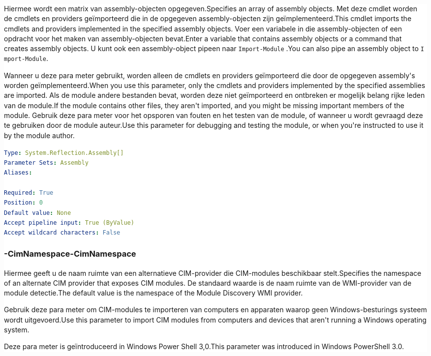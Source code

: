 <span data-ttu-id="a8327-250">Hiermee wordt een matrix van assembly-objecten opgegeven.</span><span class="sxs-lookup"><span data-stu-id="a8327-250">Specifies an array of assembly objects.</span></span> <span data-ttu-id="a8327-251">Met deze cmdlet worden de cmdlets en providers geïmporteerd die in de opgegeven assembly-objecten zijn geïmplementeerd.</span><span class="sxs-lookup"><span data-stu-id="a8327-251">This cmdlet imports the cmdlets and providers implemented in the specified assembly objects.</span></span> <span data-ttu-id="a8327-252">Voer een variabele in die assembly-objecten of een opdracht voor het maken van assembly-objecten bevat.</span><span class="sxs-lookup"><span data-stu-id="a8327-252">Enter a variable that contains assembly objects or a command that creates assembly objects.</span></span> <span data-ttu-id="a8327-253">U kunt ook een assembly-object pipeen naar `Import-Module` .</span><span class="sxs-lookup"><span data-stu-id="a8327-253">You can also pipe an assembly object to `Import-Module`.</span></span>

<span data-ttu-id="a8327-254">Wanneer u deze para meter gebruikt, worden alleen de cmdlets en providers geïmporteerd die door de opgegeven assembly's worden geïmplementeerd.</span><span class="sxs-lookup"><span data-stu-id="a8327-254">When you use this parameter, only the cmdlets and providers implemented by the specified assemblies are imported.</span></span> <span data-ttu-id="a8327-255">Als de module andere bestanden bevat, worden deze niet geïmporteerd en ontbreken er mogelijk belang rijke leden van de module.</span><span class="sxs-lookup"><span data-stu-id="a8327-255">If the module contains other files, they aren't imported, and you might be missing important members of the module.</span></span> <span data-ttu-id="a8327-256">Gebruik deze para meter voor het opsporen van fouten en het testen van de module, of wanneer u wordt gevraagd deze te gebruiken door de module auteur.</span><span class="sxs-lookup"><span data-stu-id="a8327-256">Use this parameter for debugging and testing the module, or when you're instructed to use it by the module author.</span></span>

```yaml
Type: System.Reflection.Assembly[]
Parameter Sets: Assembly
Aliases:

Required: True
Position: 0
Default value: None
Accept pipeline input: True (ByValue)
Accept wildcard characters: False
```

### <span data-ttu-id="a8327-257">-CimNamespace</span><span class="sxs-lookup"><span data-stu-id="a8327-257">-CimNamespace</span></span>

<span data-ttu-id="a8327-258">Hiermee geeft u de naam ruimte van een alternatieve CIM-provider die CIM-modules beschikbaar stelt.</span><span class="sxs-lookup"><span data-stu-id="a8327-258">Specifies the namespace of an alternate CIM provider that exposes CIM modules.</span></span> <span data-ttu-id="a8327-259">De standaard waarde is de naam ruimte van de WMI-provider van de module detectie.</span><span class="sxs-lookup"><span data-stu-id="a8327-259">The default value is the namespace of the Module Discovery WMI provider.</span></span>

<span data-ttu-id="a8327-260">Gebruik deze para meter om CIM-modules te importeren van computers en apparaten waarop geen Windows-besturings systeem wordt uitgevoerd.</span><span class="sxs-lookup"><span data-stu-id="a8327-260">Use this parameter to import CIM modules from computers and devices that aren't running a Windows operating system.</span></span>

<span data-ttu-id="a8327-261">Deze para meter is geïntroduceerd in Windows Power Shell 3,0.</span><span class="sxs-lookup"><span data-stu-id="a8327-261">This parameter was introduced in Windows PowerShell 3.0.</span></span>
